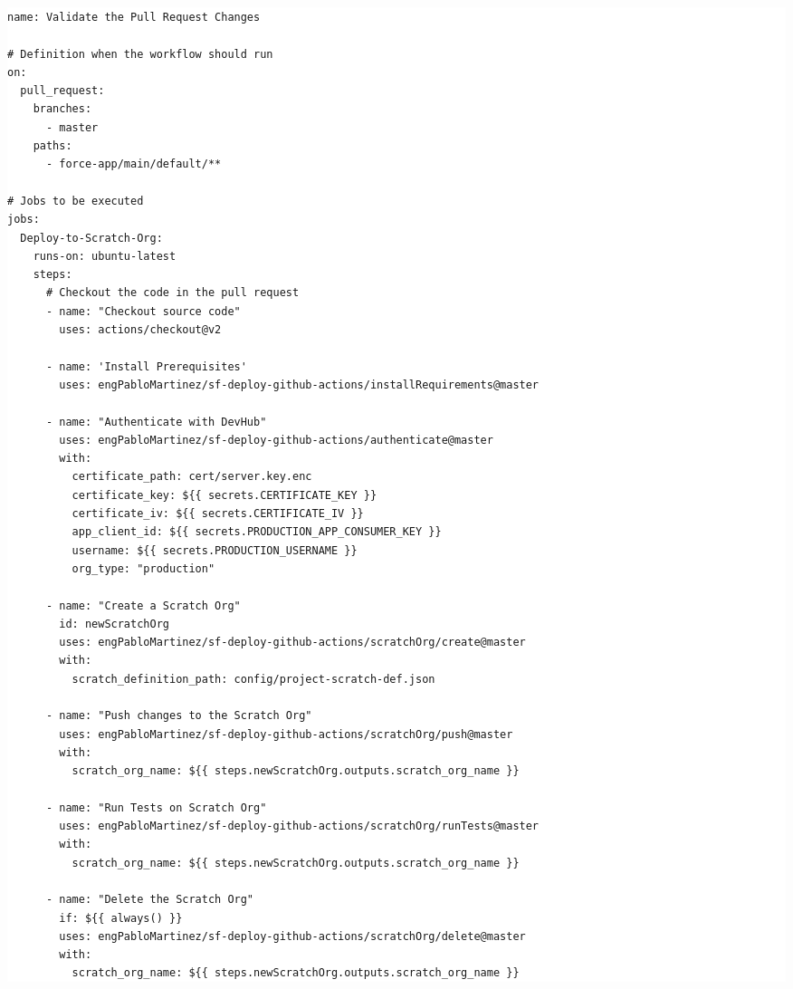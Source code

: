 ```
name: Validate the Pull Request Changes

# Definition when the workflow should run
on:
  pull_request:
    branches:
      - master
    paths:
      - force-app/main/default/**

# Jobs to be executed
jobs:
  Deploy-to-Scratch-Org:
    runs-on: ubuntu-latest
    steps:
      # Checkout the code in the pull request
      - name: "Checkout source code"
        uses: actions/checkout@v2

      - name: 'Install Prerequisites'
        uses: engPabloMartinez/sf-deploy-github-actions/installRequirements@master

      - name: "Authenticate with DevHub"
        uses: engPabloMartinez/sf-deploy-github-actions/authenticate@master
        with:
          certificate_path: cert/server.key.enc
          certificate_key: ${{ secrets.CERTIFICATE_KEY }}
          certificate_iv: ${{ secrets.CERTIFICATE_IV }}
          app_client_id: ${{ secrets.PRODUCTION_APP_CONSUMER_KEY }}
          username: ${{ secrets.PRODUCTION_USERNAME }}
          org_type: "production"

      - name: "Create a Scratch Org"
        id: newScratchOrg
        uses: engPabloMartinez/sf-deploy-github-actions/scratchOrg/create@master
        with:
          scratch_definition_path: config/project-scratch-def.json

      - name: "Push changes to the Scratch Org"
        uses: engPabloMartinez/sf-deploy-github-actions/scratchOrg/push@master
        with:
          scratch_org_name: ${{ steps.newScratchOrg.outputs.scratch_org_name }}

      - name: "Run Tests on Scratch Org"
        uses: engPabloMartinez/sf-deploy-github-actions/scratchOrg/runTests@master
        with:
          scratch_org_name: ${{ steps.newScratchOrg.outputs.scratch_org_name }}

      - name: "Delete the Scratch Org"
        if: ${{ always() }}
        uses: engPabloMartinez/sf-deploy-github-actions/scratchOrg/delete@master
        with:
          scratch_org_name: ${{ steps.newScratchOrg.outputs.scratch_org_name }}
```
